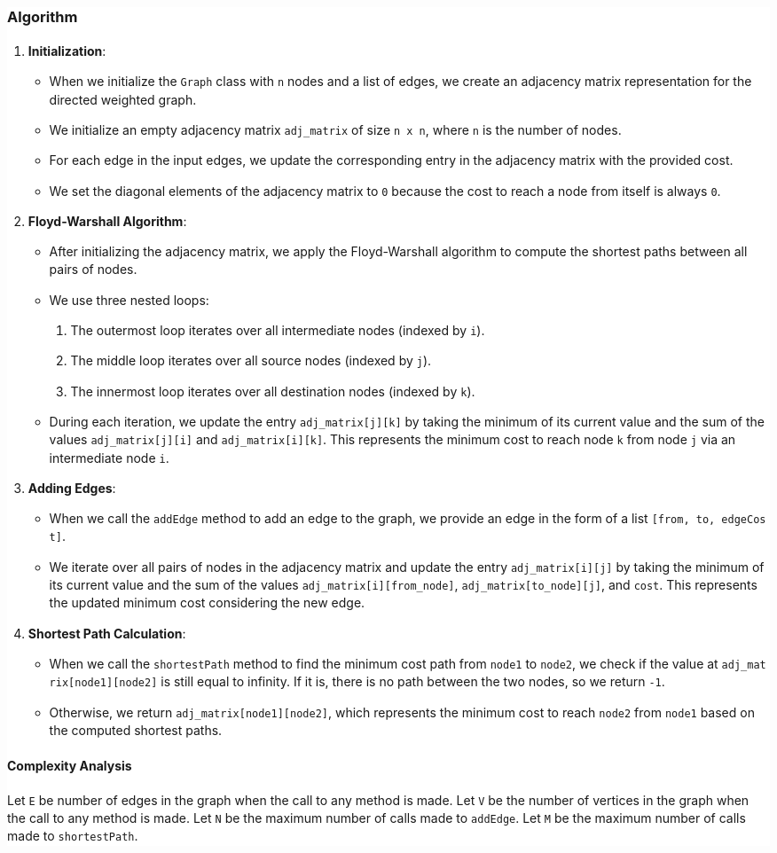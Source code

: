 ### Algorithm

1. **Initialization**:

    - When we initialize the `Graph` class with `n` nodes and a list of edges, we create an adjacency matrix representation for the directed weighted graph.

    - We initialize an empty adjacency matrix `adj_matrix` of size `n x n`, where `n` is the number of nodes.

    - For each edge in the input edges, we update the corresponding entry in the adjacency matrix with the provided cost.

    - We set the diagonal elements of the adjacency matrix to `0` because the cost to reach a node from itself is always `0`.

2. **Floyd-Warshall Algorithm**:

    - After initializing the adjacency matrix, we apply the Floyd-Warshall algorithm to compute the shortest paths between all pairs of nodes.

    - We use three nested loops:

        1. The outermost loop iterates over all intermediate nodes (indexed by `i`).

        2. The middle loop iterates over all source nodes (indexed by `j`).

        3. The innermost loop iterates over all destination nodes (indexed by `k`).

    - During each iteration, we update the entry `adj_matrix[j][k]` by taking the minimum of its current value and the sum of the values `adj_matrix[j][i]` and `adj_matrix[i][k]`. This represents the minimum cost to reach node `k` from node `j` via an intermediate node `i`.

3. **Adding Edges**:

    - When we call the `addEdge` method to add an edge to the graph, we provide an edge in the form of a list `[from, to, edgeCost]`.

    - We iterate over all pairs of nodes in the adjacency matrix and update the entry `adj_matrix[i][j]` by taking the minimum of its current value and the sum of the values `adj_matrix[i][from_node]`, `adj_matrix[to_node][j]`, and `cost`. This represents the updated minimum cost considering the new edge.

4. **Shortest Path Calculation**:

    - When we call the `shortestPath` method to find the minimum cost path from `node1` to `node2`, we check if the value at `adj_matrix[node1][node2]` is still equal to infinity. If it is, there is no path between the two nodes, so we return `-1`.

    - Otherwise, we return `adj_matrix[node1][node2]`, which represents the minimum cost to reach `node2` from `node1` based on the computed shortest paths.

#### Complexity Analysis

Let `E` be number of edges in the graph when the call to any method is made.
Let `V` be the number of vertices in the graph when the call to any method is made.
Let `N` be the maximum number of calls made to `addEdge`.
Let `M` be the maximum number of calls made to `shortestPath`.
